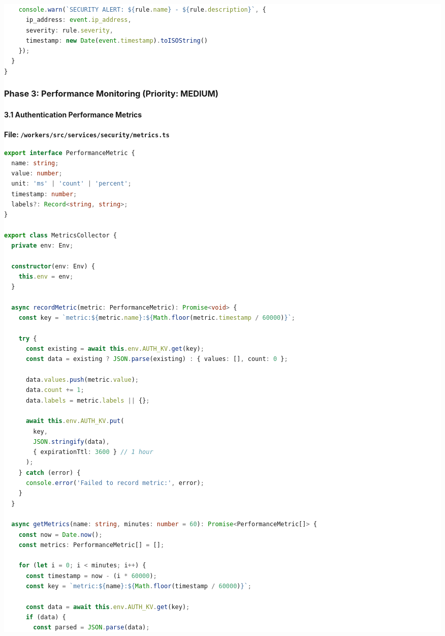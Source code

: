 ```typescript
    console.warn(`SECURITY ALERT: ${rule.name} - ${rule.description}`, {
      ip_address: event.ip_address,
      severity: rule.severity,
      timestamp: new Date(event.timestamp).toISOString()
    });
  }
}
```

### Phase 3: Performance Monitoring (Priority: MEDIUM)

#### 3.1 Authentication Performance Metrics

**File: `/workers/src/services/security/metrics.ts`**
```typescript
export interface PerformanceMetric {
  name: string;
  value: number;
  unit: 'ms' | 'count' | 'percent';
  timestamp: number;
  labels?: Record<string, string>;
}

export class MetricsCollector {
  private env: Env;
  
  constructor(env: Env) {
    this.env = env;
  }
  
  async recordMetric(metric: PerformanceMetric): Promise<void> {
    const key = `metric:${metric.name}:${Math.floor(metric.timestamp / 60000)}`;
    
    try {
      const existing = await this.env.AUTH_KV.get(key);
      const data = existing ? JSON.parse(existing) : { values: [], count: 0 };
      
      data.values.push(metric.value);
      data.count += 1;
      data.labels = metric.labels || {};
      
      await this.env.AUTH_KV.put(
        key,
        JSON.stringify(data),
        { expirationTtl: 3600 } // 1 hour
      );
    } catch (error) {
      console.error('Failed to record metric:', error);
    }
  }
  
  async getMetrics(name: string, minutes: number = 60): Promise<PerformanceMetric[]> {
    const now = Date.now();
    const metrics: PerformanceMetric[] = [];
    
    for (let i = 0; i < minutes; i++) {
      const timestamp = now - (i * 60000);
      const key = `metric:${name}:${Math.floor(timestamp / 60000)}`;
      
      const data = await this.env.AUTH_KV.get(key);
      if (data) {
        const parsed = JSON.parse(data);
```